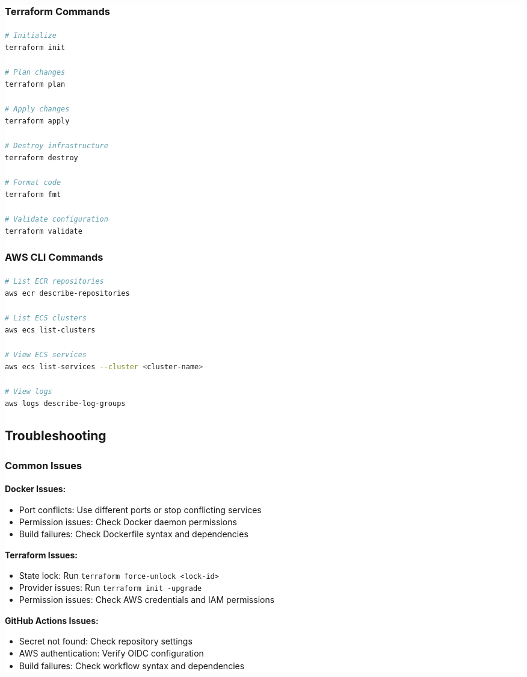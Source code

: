 ### Terraform Commands
```bash
# Initialize
terraform init

# Plan changes
terraform plan

# Apply changes
terraform apply

# Destroy infrastructure
terraform destroy

# Format code
terraform fmt

# Validate configuration
terraform validate
```

### AWS CLI Commands
```bash
# List ECR repositories
aws ecr describe-repositories

# List ECS clusters
aws ecs list-clusters

# View ECS services
aws ecs list-services --cluster <cluster-name>

# View logs
aws logs describe-log-groups
```

## Troubleshooting

### Common Issues

**Docker Issues:**
- Port conflicts: Use different ports or stop conflicting services
- Permission issues: Check Docker daemon permissions
- Build failures: Check Dockerfile syntax and dependencies

**Terraform Issues:**
- State lock: Run `terraform force-unlock <lock-id>`
- Provider issues: Run `terraform init -upgrade`
- Permission issues: Check AWS credentials and IAM permissions

**GitHub Actions Issues:**
- Secret not found: Check repository settings
- AWS authentication: Verify OIDC configuration
- Build failures: Check workflow syntax and dependencies
